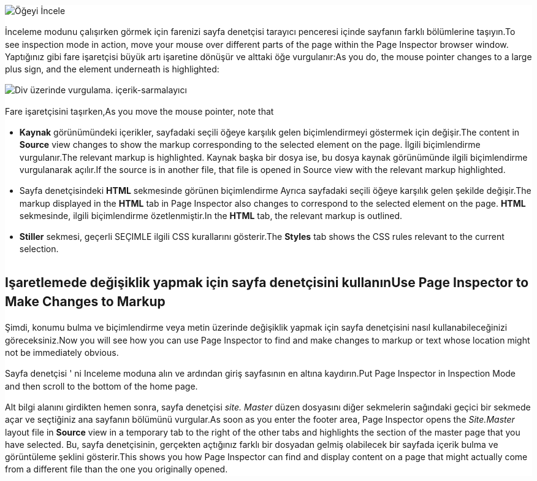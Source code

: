 ![Öğeyi İncele](using-page-inspector-in-a-visual-studio-11-beta-web-forms-project/_static/image7.png)

<span data-ttu-id="6b820-156">İnceleme modunu çalışırken görmek için farenizi sayfa denetçisi tarayıcı penceresi içinde sayfanın farklı bölümlerine taşıyın.</span><span class="sxs-lookup"><span data-stu-id="6b820-156">To see inspection mode in action, move your mouse over different parts of the page within the Page Inspector browser window.</span></span> <span data-ttu-id="6b820-157">Yaptığınız gibi fare işaretçisi büyük artı işaretine dönüşür ve alttaki öğe vurgulanır:</span><span class="sxs-lookup"><span data-stu-id="6b820-157">As you do, the mouse pointer changes to a large plus sign, and the element underneath is highlighted:</span></span>

![Div üzerinde vurgulama. içerik-sarmalayıcı](using-page-inspector-in-a-visual-studio-11-beta-web-forms-project/_static/image8.png)

<span data-ttu-id="6b820-159">Fare işaretçisini taşırken,</span><span class="sxs-lookup"><span data-stu-id="6b820-159">As you move the mouse pointer, note that</span></span>

- <span data-ttu-id="6b820-160">**Kaynak** görünümündeki içerikler, sayfadaki seçili öğeye karşılık gelen biçimlendirmeyi göstermek için değişir.</span><span class="sxs-lookup"><span data-stu-id="6b820-160">The content in **Source** view changes to show the markup corresponding to the selected element on the page.</span></span> <span data-ttu-id="6b820-161">İlgili biçimlendirme vurgulanır.</span><span class="sxs-lookup"><span data-stu-id="6b820-161">The relevant markup is highlighted.</span></span> <span data-ttu-id="6b820-162">Kaynak başka bir dosya ise, bu dosya kaynak görünümünde ilgili biçimlendirme vurgulanarak açılır.</span><span class="sxs-lookup"><span data-stu-id="6b820-162">If the source is in another file, that file is opened in Source view with the relevant markup highlighted.</span></span>

- <span data-ttu-id="6b820-163">Sayfa denetçisindeki **HTML** sekmesinde görünen biçimlendirme Ayrıca sayfadaki seçili öğeye karşılık gelen şekilde değişir.</span><span class="sxs-lookup"><span data-stu-id="6b820-163">The markup displayed in the **HTML** tab in Page Inspector also changes to correspond to the selected element on the page.</span></span> <span data-ttu-id="6b820-164">**HTML** sekmesinde, ilgili biçimlendirme özetlenmiştir.</span><span class="sxs-lookup"><span data-stu-id="6b820-164">In the **HTML** tab, the relevant markup is outlined.</span></span>

- <span data-ttu-id="6b820-165">**Stiller** sekmesi, geçerli SEÇIMLE ilgili CSS kurallarını gösterir.</span><span class="sxs-lookup"><span data-stu-id="6b820-165">The **Styles** tab shows the CSS rules relevant to the current selection.</span></span>

<a id="_5_using_page"></a>

## <a name="use-page-inspector-to-make-changes-to-markup"></a><span data-ttu-id="6b820-166">Işaretlemede değişiklik yapmak için sayfa denetçisini kullanın</span><span class="sxs-lookup"><span data-stu-id="6b820-166">Use Page Inspector to Make Changes to Markup</span></span>

<span data-ttu-id="6b820-167">Şimdi, konumu bulma ve biçimlendirme veya metin üzerinde değişiklik yapmak için sayfa denetçisini nasıl kullanabileceğinizi göreceksiniz.</span><span class="sxs-lookup"><span data-stu-id="6b820-167">Now you will see how you can use Page Inspector to find and make changes to markup or text whose location might not be immediately obvious.</span></span>

<span data-ttu-id="6b820-168">Sayfa denetçisi ' ni Inceleme moduna alın ve ardından giriş sayfasının en altına kaydırın.</span><span class="sxs-lookup"><span data-stu-id="6b820-168">Put Page Inspector in Inspection Mode and then scroll to the bottom of the home page.</span></span>

<span data-ttu-id="6b820-169">Alt bilgi alanını girdikten hemen sonra, sayfa denetçisi *site. Master* düzen dosyasını diğer sekmelerin sağındaki geçici bir sekmede açar ve seçtiğiniz ana sayfanın bölümünü vurgular.</span><span class="sxs-lookup"><span data-stu-id="6b820-169">As soon as you enter the footer area, Page Inspector opens the *Site.Master* layout file in **Source** view in a temporary tab to the right of the other tabs and highlights the section of the master page that you have selected.</span></span> <span data-ttu-id="6b820-170">Bu, sayfa denetçisinin, gerçekten açtığınız farklı bir dosyadan gelmiş olabilecek bir sayfada içerik bulma ve görüntüleme şeklini gösterir.</span><span class="sxs-lookup"><span data-stu-id="6b820-170">This shows you how Page Inspector can find and display content on a page that might actually come from a different file than the one you originally opened.</span></span>
